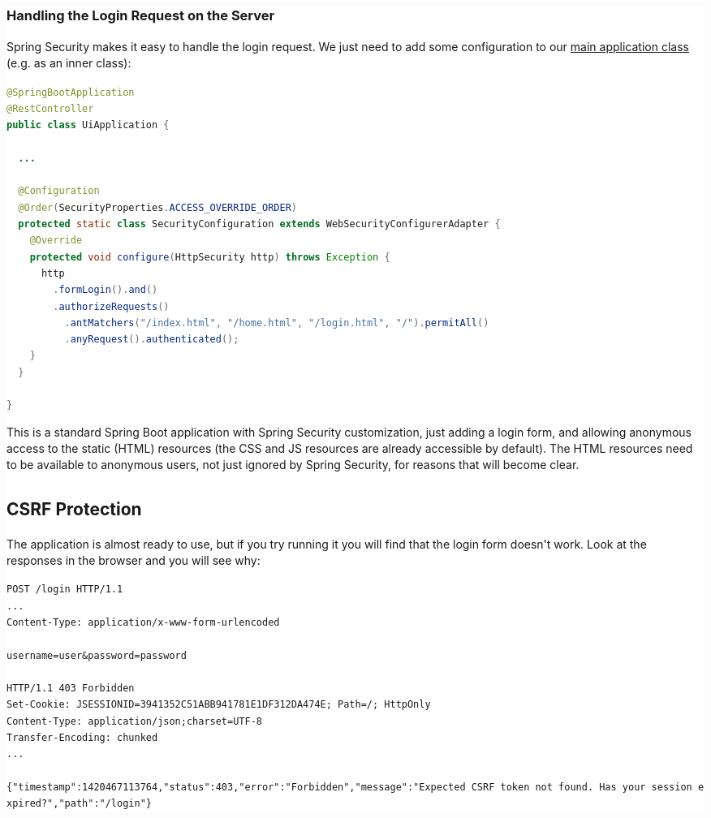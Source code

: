 [authenticationentrypoint]: https://github.com/spring-projects/spring-security/blob/master/web/src/main/java/org/springframework/security/web/AuthenticationEntryPoint.java (AuthenticationEntryPoint)
[authentication]: https://github.com/spring-projects/spring-security/blob/master/core/src/main/java/org/springframework/security/core/Authentication.java (Authentication)

### Handling the Login Request on the Server

Spring Security makes it easy to handle the login request. We just need to add some configuration to our [main application class](https://github.com/dsyer/spring-security-angular/blob/master/single/src/main/java/demo/UiApplication.java) (e.g. as an inner class):

```java
@SpringBootApplication
@RestController
public class UiApplication {

  ...

  @Configuration
  @Order(SecurityProperties.ACCESS_OVERRIDE_ORDER)
  protected static class SecurityConfiguration extends WebSecurityConfigurerAdapter {
    @Override
    protected void configure(HttpSecurity http) throws Exception {
      http
        .formLogin().and()
        .authorizeRequests()
          .antMatchers("/index.html", "/home.html", "/login.html", "/").permitAll()
          .anyRequest().authenticated();
    }
  }
  
}
```

This is a standard Spring Boot application with Spring Security customization, just adding a login form, and allowing anonymous access to the static (HTML) resources (the CSS and JS resources are already accessible by default). The HTML resources need to be available to anonymous users, not just ignored by Spring Security, for reasons that will become clear.

## CSRF Protection

The application is almost ready to use, but if you try running it you will find that the login form doesn't work. Look at the responses in the browser and you will see why:

```
POST /login HTTP/1.1
...
Content-Type: application/x-www-form-urlencoded

username=user&password=password

HTTP/1.1 403 Forbidden
Set-Cookie: JSESSIONID=3941352C51ABB941781E1DF312DA474E; Path=/; HttpOnly
Content-Type: application/json;charset=UTF-8
Transfer-Encoding: chunked
...

{"timestamp":1420467113764,"status":403,"error":"Forbidden","message":"Expected CSRF token not found. Has your session expired?","path":"/login"}
```


[first]: http://spring.io/blog/2015/01/12/spring-and-angular-js-a-secure-single-page-application (First Article in the Series)
[third]: https://spring.io/blog/2015/01/20/the-resource-server-angular-js-and-spring-security-part-iii (THird Article in the Series)